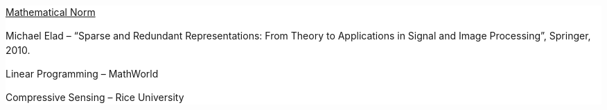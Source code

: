 [Mathematical Norm](https://rorasa.wordpress.com/2012/05/13/l0-norm-l1-norm-l2-norm-l-infinity-norm/)

Michael Elad – “Sparse and Redundant Representations: From Theory to Applications in Signal and Image Processing”, Springer, 2010.

 Linear Programming – MathWorld

Compressive Sensing – Rice University
